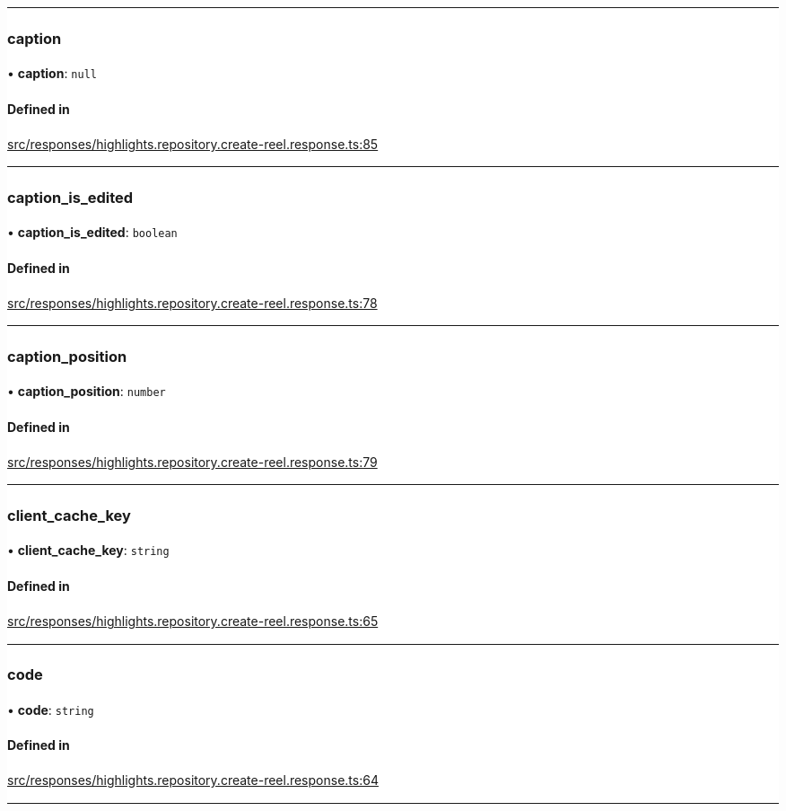 ___

### caption

• **caption**: ``null``

#### Defined in

[src/responses/highlights.repository.create-reel.response.ts:85](https://github.com/Nerixyz/instagram-private-api/blob/b3351b9/src/responses/highlights.repository.create-reel.response.ts#L85)

___

### caption\_is\_edited

• **caption\_is\_edited**: `boolean`

#### Defined in

[src/responses/highlights.repository.create-reel.response.ts:78](https://github.com/Nerixyz/instagram-private-api/blob/b3351b9/src/responses/highlights.repository.create-reel.response.ts#L78)

___

### caption\_position

• **caption\_position**: `number`

#### Defined in

[src/responses/highlights.repository.create-reel.response.ts:79](https://github.com/Nerixyz/instagram-private-api/blob/b3351b9/src/responses/highlights.repository.create-reel.response.ts#L79)

___

### client\_cache\_key

• **client\_cache\_key**: `string`

#### Defined in

[src/responses/highlights.repository.create-reel.response.ts:65](https://github.com/Nerixyz/instagram-private-api/blob/b3351b9/src/responses/highlights.repository.create-reel.response.ts#L65)

___

### code

• **code**: `string`

#### Defined in

[src/responses/highlights.repository.create-reel.response.ts:64](https://github.com/Nerixyz/instagram-private-api/blob/b3351b9/src/responses/highlights.repository.create-reel.response.ts#L64)

___

